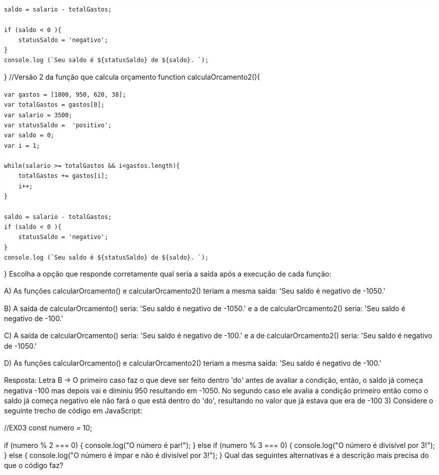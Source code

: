     saldo = salario - totalGastos;

    if (saldo < 0 ){
        statusSaldo = 'negativo';
    } 
    console.log (`Seu saldo é ${statusSaldo} de ${saldo}. `);
}
//Versão 2 da função que calcula orçamento
function calculaOrcamento2(){

    var gastos = [1800, 950, 620, 38];
    var totalGastos = gastos[0];
    var salario = 3500;
    var statusSaldo =  'positivo';
    var saldo = 0;
    var i = 1;

    while(salario >= totalGastos && i<gastos.length){
        totalGastos += gastos[i];
        i++;
    }

    saldo = salario - totalGastos;
    if (saldo < 0 ){
        statusSaldo = 'negativo';
    } 
    console.log (`Seu saldo é ${statusSaldo} de ${saldo}. `);
}
Escolha a opção que responde corretamente qual seria a saída após a execução de cada função:

A) As funções calcularOrcamento() e calcularOrcamento2() teriam a mesma saída: 'Seu saldo é negativo de -1050.'

B) A saída de calcularOrcamento() seria: 'Seu saldo é negativo de -1050.' e a de calcularOrcamento2() seria: 'Seu saldo é negativo de -100.'

C) A saída de calcularOrcamento() seria: 'Seu saldo é negativo de -100.' e a de calcularOrcamento2() seria: 'Seu saldo é negativo de -1050.'

D) As funções calcularOrcamento() e calcularOrcamento2() teriam a mesma saída: 'Seu saldo é negativo de -100.'

Resposta: Letra B -> O primeiro caso faz o que deve ser feito dentro 'do' antes de avaliar a condição, então, o saldo já começa negativa -100 mas depois vai e diminiu 950 resultando em -1050. No segundo caso ele avalia a condição primeiro então como o saldo já começa negativo ele não fará o que está dentro do 'do', resultando no valor que já estava que era de -100
3) Considere o seguinte trecho de código em JavaScript:

//EX03
const numero = 10;

if (numero % 2 === 0) {
  console.log("O número é par!");
} else if (numero % 3 === 0) {
  console.log("O número é divisível por 3!");
} else {
  console.log("O número é ímpar e não é divisível por 3!");
}
Qual das seguintes alternativas é a descrição mais precisa do que o código faz?
